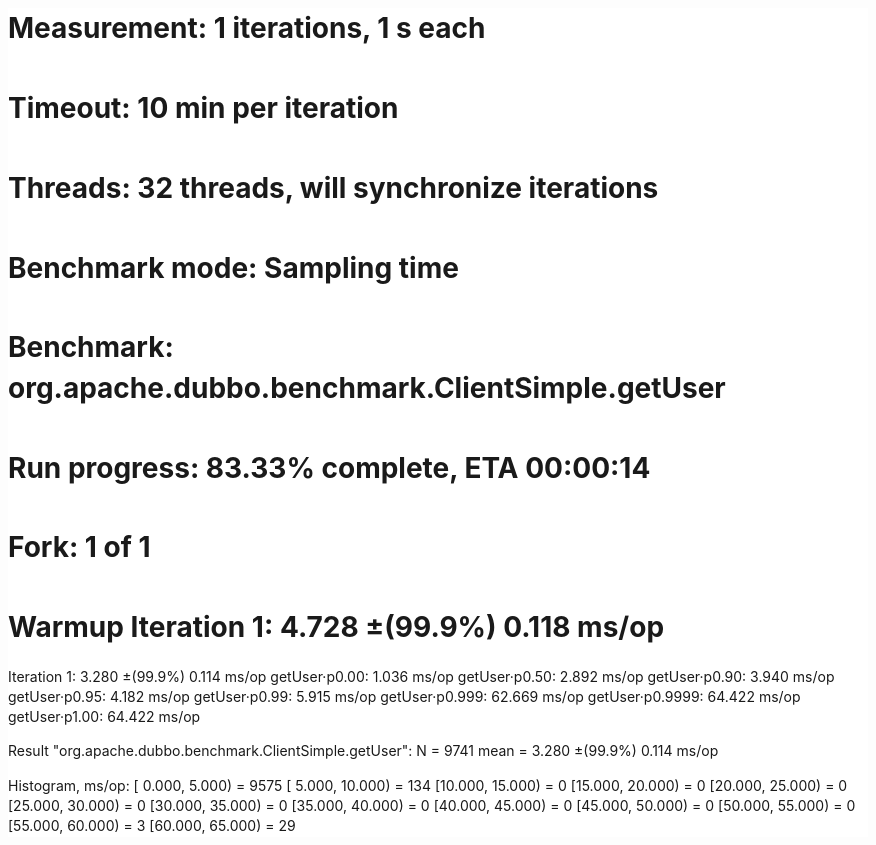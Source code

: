 # Measurement: 1 iterations, 1 s each
# Timeout: 10 min per iteration
# Threads: 32 threads, will synchronize iterations
# Benchmark mode: Sampling time
# Benchmark: org.apache.dubbo.benchmark.ClientSimple.getUser

# Run progress: 83.33% complete, ETA 00:00:14
# Fork: 1 of 1
# Warmup Iteration   1: 4.728 ±(99.9%) 0.118 ms/op
Iteration   1: 3.280 ±(99.9%) 0.114 ms/op
                 getUser·p0.00:   1.036 ms/op
                 getUser·p0.50:   2.892 ms/op
                 getUser·p0.90:   3.940 ms/op
                 getUser·p0.95:   4.182 ms/op
                 getUser·p0.99:   5.915 ms/op
                 getUser·p0.999:  62.669 ms/op
                 getUser·p0.9999: 64.422 ms/op
                 getUser·p1.00:   64.422 ms/op



Result "org.apache.dubbo.benchmark.ClientSimple.getUser":
  N = 9741
  mean =      3.280 ±(99.9%) 0.114 ms/op

  Histogram, ms/op:
    [ 0.000,  5.000) = 9575 
    [ 5.000, 10.000) = 134 
    [10.000, 15.000) = 0 
    [15.000, 20.000) = 0 
    [20.000, 25.000) = 0 
    [25.000, 30.000) = 0 
    [30.000, 35.000) = 0 
    [35.000, 40.000) = 0 
    [40.000, 45.000) = 0 
    [45.000, 50.000) = 0 
    [50.000, 55.000) = 0 
    [55.000, 60.000) = 3 
    [60.000, 65.000) = 29 
